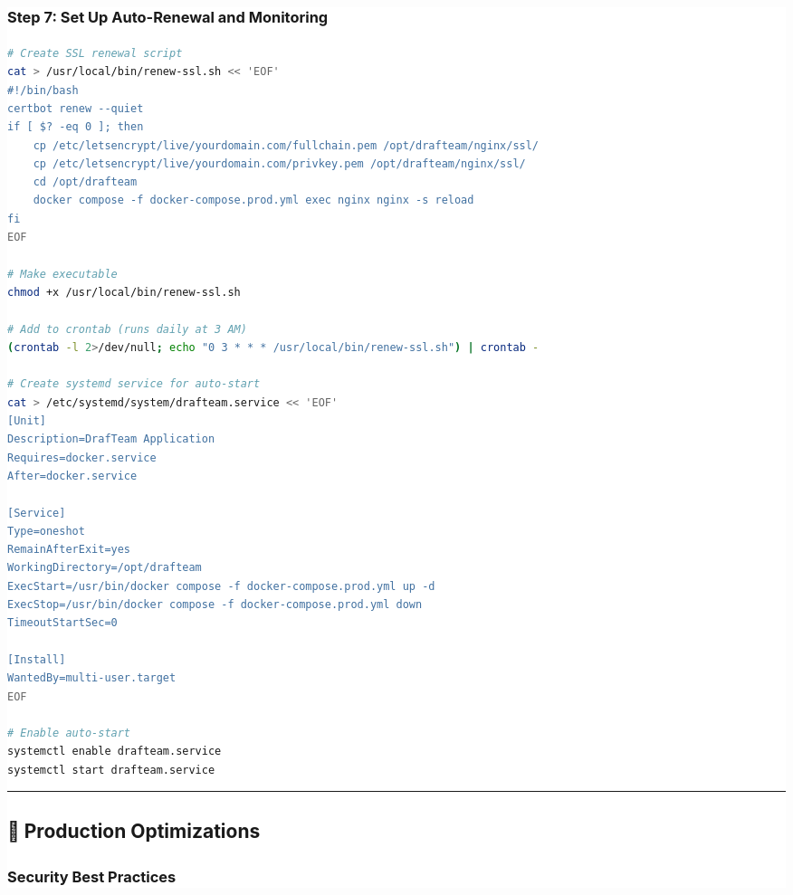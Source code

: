 ### Step 7: Set Up Auto-Renewal and Monitoring

```bash
# Create SSL renewal script
cat > /usr/local/bin/renew-ssl.sh << 'EOF'
#!/bin/bash
certbot renew --quiet
if [ $? -eq 0 ]; then
    cp /etc/letsencrypt/live/yourdomain.com/fullchain.pem /opt/drafteam/nginx/ssl/
    cp /etc/letsencrypt/live/yourdomain.com/privkey.pem /opt/drafteam/nginx/ssl/
    cd /opt/drafteam
    docker compose -f docker-compose.prod.yml exec nginx nginx -s reload
fi
EOF

# Make executable
chmod +x /usr/local/bin/renew-ssl.sh

# Add to crontab (runs daily at 3 AM)
(crontab -l 2>/dev/null; echo "0 3 * * * /usr/local/bin/renew-ssl.sh") | crontab -

# Create systemd service for auto-start
cat > /etc/systemd/system/drafteam.service << 'EOF'
[Unit]
Description=DrafTeam Application
Requires=docker.service
After=docker.service

[Service]
Type=oneshot
RemainAfterExit=yes
WorkingDirectory=/opt/drafteam
ExecStart=/usr/bin/docker compose -f docker-compose.prod.yml up -d
ExecStop=/usr/bin/docker compose -f docker-compose.prod.yml down
TimeoutStartSec=0

[Install]
WantedBy=multi-user.target
EOF

# Enable auto-start
systemctl enable drafteam.service
systemctl start drafteam.service
```

---

## 🔧 Production Optimizations

### Security Best Practices

